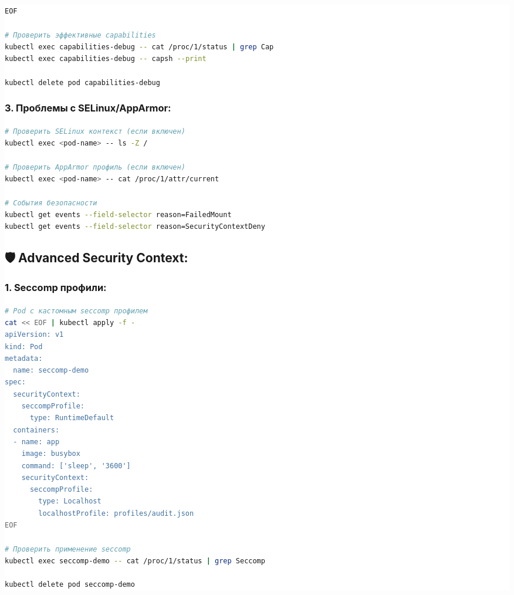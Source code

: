 ```bash
EOF

# Проверить эффективные capabilities
kubectl exec capabilities-debug -- cat /proc/1/status | grep Cap
kubectl exec capabilities-debug -- capsh --print

kubectl delete pod capabilities-debug
```

### **3. Проблемы с SELinux/AppArmor:**
```bash
# Проверить SELinux контекст (если включен)
kubectl exec <pod-name> -- ls -Z /

# Проверить AppArmor профиль (если включен)
kubectl exec <pod-name> -- cat /proc/1/attr/current

# События безопасности
kubectl get events --field-selector reason=FailedMount
kubectl get events --field-selector reason=SecurityContextDeny
```

## 🛡️ **Advanced Security Context:**

### **1. Seccomp профили:**
```bash
# Pod с кастомным seccomp профилем
cat << EOF | kubectl apply -f -
apiVersion: v1
kind: Pod
metadata:
  name: seccomp-demo
spec:
  securityContext:
    seccompProfile:
      type: RuntimeDefault
  containers:
  - name: app
    image: busybox
    command: ['sleep', '3600']
    securityContext:
      seccompProfile:
        type: Localhost
        localhostProfile: profiles/audit.json
EOF

# Проверить применение seccomp
kubectl exec seccomp-demo -- cat /proc/1/status | grep Seccomp

kubectl delete pod seccomp-demo
```
